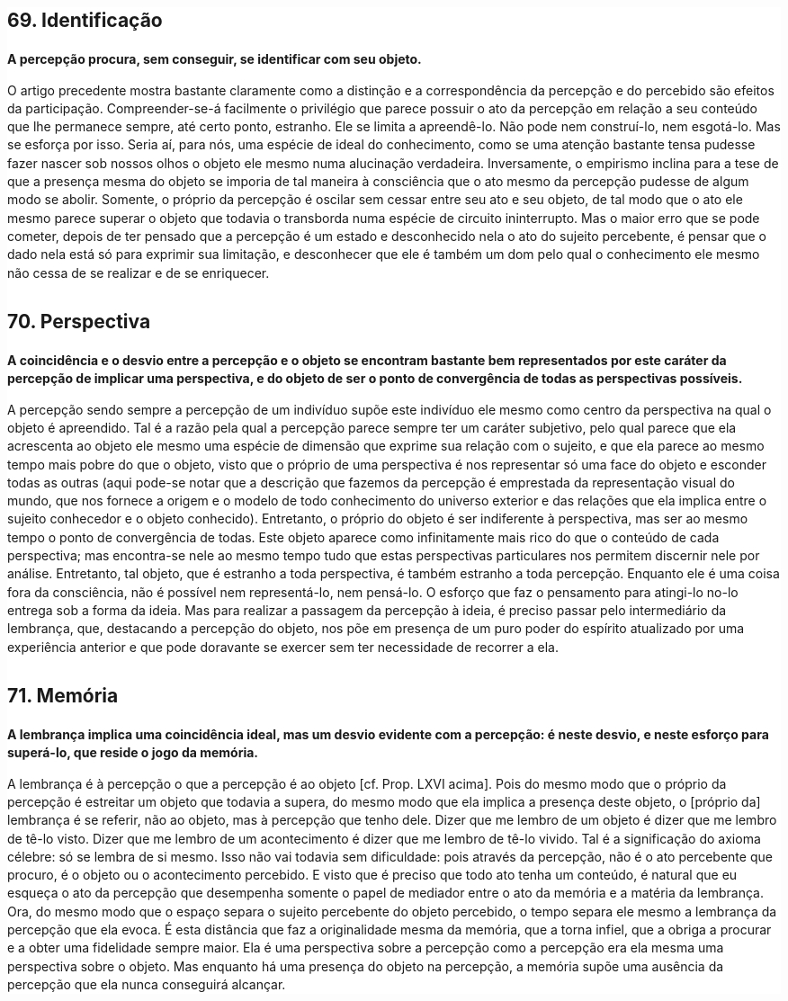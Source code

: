## 69. Identificação
**A percepção procura, sem conseguir, se identificar com seu objeto.**

O artigo precedente mostra bastante claramente como a distinção e a correspondência da percepção e do percebido são efeitos da participação. Compreender-se-á facilmente o privilégio que parece possuir o ato da percepção em relação a seu conteúdo que lhe permanece sempre, até certo ponto, estranho. Ele se limita a apreendê-lo. Não pode nem construí-lo, nem esgotá-lo. Mas se esforça por isso. Seria aí, para nós, uma espécie de ideal do conhecimento, como se uma atenção bastante tensa pudesse fazer nascer sob nossos olhos o objeto ele mesmo numa alucinação verdadeira. Inversamente, o empirismo inclina para a tese de que a presença mesma do objeto se imporia de tal maneira à consciência que o ato mesmo da percepção pudesse de algum modo se abolir. Somente, o próprio da percepção é oscilar sem cessar entre seu ato e seu objeto, de tal modo que o ato ele mesmo parece superar o objeto que todavia o transborda numa espécie de circuito ininterrupto. Mas o maior erro que se pode cometer, depois de ter pensado que a percepção é um estado e desconhecido nela o ato do sujeito percebente, é pensar que o dado nela está só para exprimir sua limitação, e desconhecer que ele é também um dom pelo qual o conhecimento ele mesmo não cessa de se realizar e de se enriquecer.

## 70. Perspectiva
**A coincidência e o desvio entre a percepção e o objeto se encontram bastante bem representados por este caráter da percepção de implicar uma perspectiva, e do objeto de ser o ponto de convergência de todas as perspectivas possíveis.**

A percepção sendo sempre a percepção de um indivíduo supõe este indivíduo ele mesmo como centro da perspectiva na qual o objeto é apreendido. Tal é a razão pela qual a percepção parece sempre ter um caráter subjetivo, pelo qual parece que ela acrescenta ao objeto ele mesmo uma espécie de dimensão que exprime sua relação com o sujeito, e que ela parece ao mesmo tempo mais pobre do que o objeto, visto que o próprio de uma perspectiva é nos representar só uma face do objeto e esconder todas as outras (aqui pode-se notar que a descrição que fazemos da percepção é emprestada da representação visual do mundo, que nos fornece a origem e o modelo de todo conhecimento do universo exterior e das relações que ela implica entre o sujeito conhecedor e o objeto conhecido). Entretanto, o próprio do objeto é ser indiferente à perspectiva, mas ser ao mesmo tempo o ponto de convergência de todas. Este objeto aparece como infinitamente mais rico do que o conteúdo de cada perspectiva; mas encontra-se nele ao mesmo tempo tudo que estas perspectivas particulares nos permitem discernir nele por análise. Entretanto, tal objeto, que é estranho a toda perspectiva, é também estranho a toda percepção. Enquanto ele é uma coisa fora da consciência, não é possível nem representá-lo, nem pensá-lo. O esforço que faz o pensamento para atingi-lo no-lo entrega sob a forma da ideia. Mas para realizar a passagem da percepção à ideia, é preciso passar pelo intermediário da lembrança, que, destacando a percepção do objeto, nos põe em presença de um puro poder do espírito atualizado por uma experiência anterior e que pode doravante se exercer sem ter necessidade de recorrer a ela.

## 71. Memória
**A lembrança implica uma coincidência ideal, mas um desvio evidente com a percepção: é neste desvio, e neste esforço para superá-lo, que reside o jogo da memória.**

A lembrança é à percepção o que a percepção é ao objeto [cf. Prop. LXVI acima]. Pois do mesmo modo que o próprio da percepção é estreitar um objeto que todavia a supera, do mesmo modo que ela implica a presença deste objeto, o [próprio da] lembrança é se referir, não ao objeto, mas à percepção que tenho dele. Dizer que me lembro de um objeto é dizer que me lembro de tê-lo visto. Dizer que me lembro de um acontecimento é dizer que me lembro de tê-lo vivido. Tal é a significação do axioma célebre: só se lembra de si mesmo. Isso não vai todavia sem dificuldade: pois através da percepção, não é o ato percebente que procuro, é o objeto ou o acontecimento percebido. E visto que é preciso que todo ato tenha um conteúdo, é natural que eu esqueça o ato da percepção que desempenha somente o papel de mediador entre o ato da memória e a matéria da lembrança. Ora, do mesmo modo que o espaço separa o sujeito percebente do objeto percebido, o tempo separa ele mesmo a lembrança da percepção que ela evoca. É esta distância que faz a originalidade mesma da memória, que a torna infiel, que a obriga a procurar e a obter uma fidelidade sempre maior. Ela é uma perspectiva sobre a percepção como a percepção era ela mesma uma perspectiva sobre o objeto. Mas enquanto há uma presença do objeto na percepção, a memória supõe uma ausência da percepção que ela nunca conseguirá alcançar.
